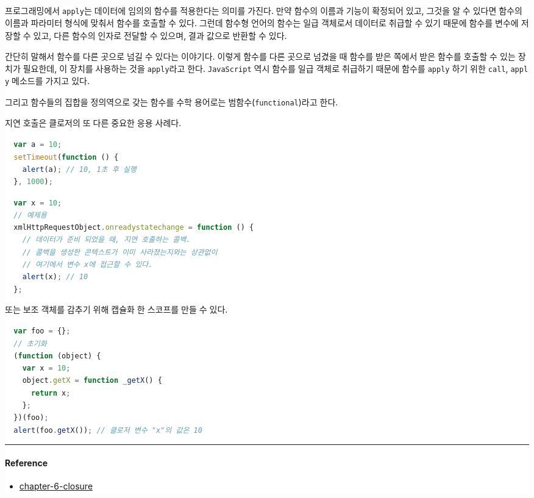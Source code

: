 프로그래밍에서 `apply`는 데이터에 임의의 함수를 적용한다는 의미를 가진다. 만약 함수의 이름과 기능이 확정되어 있고, 그것을 알 수 있다면 함수의 이름과 파라미터 형식에 맞춰서 함수를 호출할 수 있다. 그런데 함수형 언어의 함수는 일급 객체로서 데이터로 취급할 수 있기 때문에 함수를 변수에 저장할 수 있고, 다른 함수의 인자로 전달할 수  있으며, 결과 값으로 반환할 수 있다.
<br/>

간단히 말해서 함수를 다른 곳으로 넘길 수 있다는 이야기다. 이렇게 함수를 다른 곳으로 넘겼을 때 함수를 받은 쪽에서 받은 함수를  호출할 수 있는 장치가 필요한데, 이 장치를 사용하는 것을 `apply`라고 한다. `JavaScript` 역시 함수를 일급 객체로 취급하기 때문에 함수를 `apply` 하기 위한 `call`, `apply` 메소드를 가지고 있다.
<br/>

그리고 함수들의 집합을 정의역으로 갖는 함수를 수학 용어로는 범함수(`functional`)라고 한다.
<br/>

지연 호출은 클로저의 또 다른 중요한 응용 사례다.
<br/>

```js
  var a = 10;
  setTimeout(function () {
    alert(a); // 10, 1초 후 실행
  }, 1000);
```

```js
  var x = 10;
  // 예제용
  xmlHttpRequestObject.onreadystatechange = function () {
    // 데이터가 준비 되었을 때, 지연 호출하는 콜백.
    // 콜백을 생성한 콘텍스트가 이미 사라졌는지와는 상관없이
    // 여기에서 변수 x에 접근할 수 있다.
    alert(x); // 10
  };
```

또는 보조 객체를 감추기 위해 캡슐화 한 스코프를 만들 수 있다.

```js
  var foo = {};
  // 초기화
  (function (object) {
    var x = 10;
    object.getX = function _getX() {
      return x;
    };
  })(foo);
  alert(foo.getX()); // 클로저 변수 "x"의 값은 10
```

---

#### Reference

- [chapter-6-closure](http://dmitrysoshnikov.com/ecmascript/chapter-6-Closure/)
